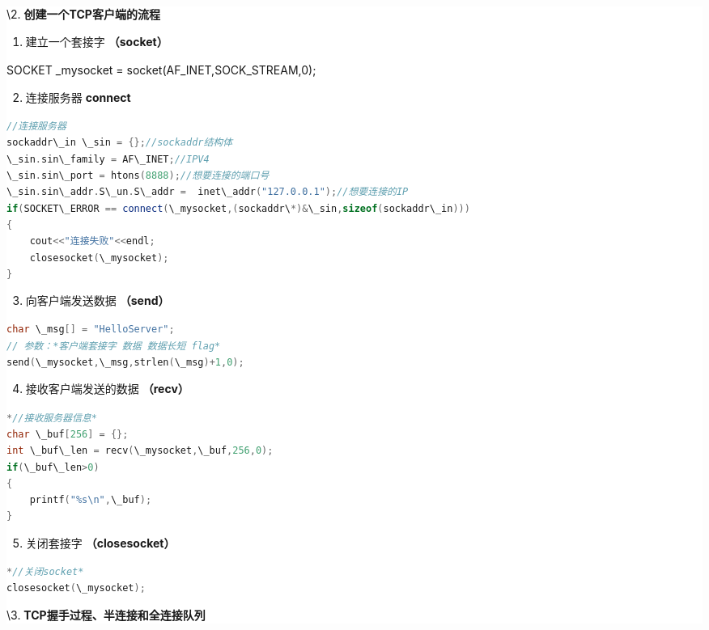 \2. **创建一个TCP客户端的流程**

```<p>大致流程：：</p><p>1. 建立一个套接字 **（socket）**</p><p>2. 连接服务器 **（connect）**</p><p>3. 向客户端发送数据 **（send）**</p><p>4. 接收客户端发送的数据 **（recv）**</p><p>5. 关闭套接字 **（closesocket）**</p>
```
1. 建立一个套接字 **（socket）**

SOCKET \_mysocket = socket(AF\_INET,SOCK\_STREAM,0);

2. 连接服务器 **connect**

```C++
//连接服务器
sockaddr\_in \_sin = {};//sockaddr结构体 
\_sin.sin\_family = AF\_INET;//IPV4
\_sin.sin\_port = htons(8888);//想要连接的端口号 
\_sin.sin\_addr.S\_un.S\_addr =  inet\_addr("127.0.0.1");//想要连接的IP 
if(SOCKET\_ERROR == connect(\_mysocket,(sockaddr\*)&\_sin,sizeof(sockaddr\_in)))
{
    cout<<"连接失败"<<endl;
    closesocket(\_mysocket);
}
```
3. 向客户端发送数据 **（send）**

```C++
char \_msg[] = "HelloServer";
// 参数：*客户端套接字 数据 数据长短 flag* 
send(\_mysocket,\_msg,strlen(\_msg)+1,0);
```
4. 接收客户端发送的数据 **（recv）**

```C++
*//接收服务器信息* 
char \_buf[256] = {};
int \_buf\_len = recv(\_mysocket,\_buf,256,0);
if(\_buf\_len>0)
{
    printf("%s\n",\_buf);
}
```
5. 关闭套接字 **（closesocket）**

```C++
*//关闭socket*
closesocket(\_mysocket);
```

\3. **TCP握手过程、半连接和全连接队列**
